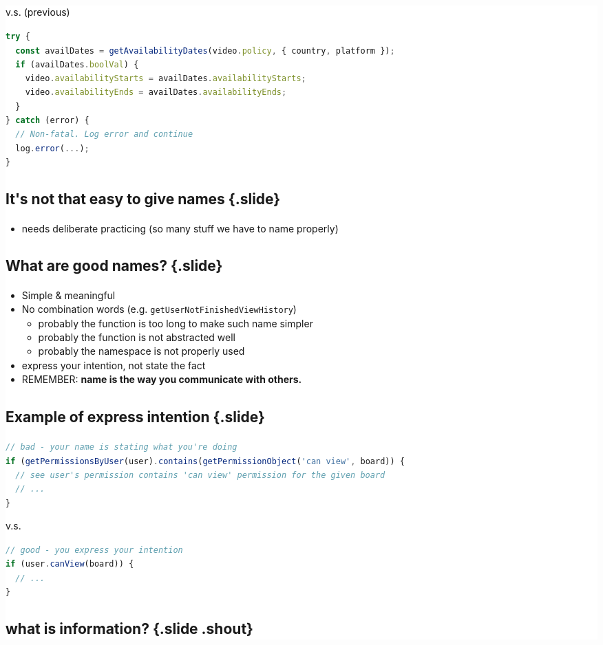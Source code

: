 v.s. (previous)

```javascript
try {
  const availDates = getAvailabilityDates(video.policy, { country, platform });
  if (availDates.boolVal) {
    video.availabilityStarts = availDates.availabilityStarts;
    video.availabilityEnds = availDates.availabilityEnds;
  }
} catch (error) {
  // Non-fatal. Log error and continue
  log.error(...);
}
```

## It's not that easy to give names {.slide}

* needs deliberate practicing (so many stuff we have to name properly)

<iframe width="800" height="450" src="https://www.youtube.com/embed/ZqBrfhIJfxw?start=187" frameborder="0" allowfullscreen></iframe>

## What are good names? {.slide}

* Simple & meaningful
* No combination words (e.g. ``getUserNotFinishedViewHistory``)
  - probably the function is too long to make such name simpler
  - probably the function is not abstracted well
  - probably the namespace is not properly used
* express your intention, not state the fact
* REMEMBER: __name is the way you communicate with others.__

## Example of express intention {.slide}

```javascript
// bad - your name is stating what you're doing
if (getPermissionsByUser(user).contains(getPermissionObject('can view', board)) {
  // see user's permission contains 'can view' permission for the given board
  // ...
}
```

v.s.

```javascript
// good - you express your intention
if (user.canView(board)) {
  // ...
}
````

## what is information? {.slide .shout}
